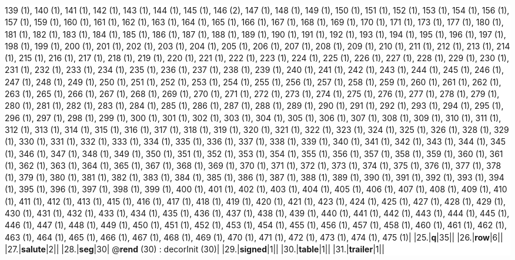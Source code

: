 139 (1), 140 (1), 141 (1), 142 (1), 143 (1), 144 (1), 145 (1), 146 (2), 147 (1), 148 (1), 149 (1), 150 (1), 151 (1), 152 (1), 153 (1), 154 (1), 156 (1), 157 (1), 159 (1), 160 (1), 161 (1), 162 (1), 163 (1), 164 (1), 165 (1), 166 (1), 167 (1), 168 (1), 169 (1), 170 (1), 171 (1), 173 (1), 177 (1), 180 (1), 181 (1), 182 (1), 183 (1), 184 (1), 185 (1), 186 (1), 187 (1), 188 (1), 189 (1), 190 (1), 191 (1), 192 (1), 193 (1), 194 (1), 195 (1), 196 (1), 197 (1), 198 (1), 199 (1), 200 (1), 201 (1), 202 (1), 203 (1), 204 (1), 205 (1), 206 (1), 207 (1), 208 (1), 209 (1), 210 (1), 211 (1), 212 (1), 213 (1), 214 (1), 215 (1), 216 (1), 217 (1), 218 (1), 219 (1), 220 (1), 221 (1), 222 (1), 223 (1), 224 (1), 225 (1), 226 (1), 227 (1), 228 (1), 229 (1), 230 (1), 231 (1), 232 (1), 233 (1), 234 (1), 235 (1), 236 (1), 237 (1), 238 (1), 239 (1), 240 (1), 241 (1), 242 (1), 243 (1), 244 (1), 245 (1), 246 (1), 247 (1), 248 (1), 249 (1), 250 (1), 251 (1), 252 (1), 253 (1), 254 (1), 255 (1), 256 (1), 257 (1), 258 (1), 259 (1), 260 (1), 261 (1), 262 (1), 263 (1), 265 (1), 266 (1), 267 (1), 268 (1), 269 (1), 270 (1), 271 (1), 272 (1), 273 (1), 274 (1), 275 (1), 276 (1), 277 (1), 278 (1), 279 (1), 280 (1), 281 (1), 282 (1), 283 (1), 284 (1), 285 (1), 286 (1), 287 (1), 288 (1), 289 (1), 290 (1), 291 (1), 292 (1), 293 (1), 294 (1), 295 (1), 296 (1), 297 (1), 298 (1), 299 (1), 300 (1), 301 (1), 302 (1), 303 (1), 304 (1), 305 (1), 306 (1), 307 (1), 308 (1), 309 (1), 310 (1), 311 (1), 312 (1), 313 (1), 314 (1), 315 (1), 316 (1), 317 (1), 318 (1), 319 (1), 320 (1), 321 (1), 322 (1), 323 (1), 324 (1), 325 (1), 326 (1), 328 (1), 329 (1), 330 (1), 331 (1), 332 (1), 333 (1), 334 (1), 335 (1), 336 (1), 337 (1), 338 (1), 339 (1), 340 (1), 341 (1), 342 (1), 343 (1), 344 (1), 345 (1), 346 (1), 347 (1), 348 (1), 349 (1), 350 (1), 351 (1), 352 (1), 353 (1), 354 (1), 355 (1), 356 (1), 357 (1), 358 (1), 359 (1), 360 (1), 361 (1), 362 (1), 363 (1), 364 (1), 365 (1), 367 (1), 368 (1), 369 (1), 370 (1), 371 (1), 372 (1), 373 (1), 374 (1), 375 (1), 376 (1), 377 (1), 378 (1), 379 (1), 380 (1), 381 (1), 382 (1), 383 (1), 384 (1), 385 (1), 386 (1), 387 (1), 388 (1), 389 (1), 390 (1), 391 (1), 392 (1), 393 (1), 394 (1), 395 (1), 396 (1), 397 (1), 398 (1), 399 (1), 400 (1), 401 (1), 402 (1), 403 (1), 404 (1), 405 (1), 406 (1), 407 (1), 408 (1), 409 (1), 410 (1), 411 (1), 412 (1), 413 (1), 415 (1), 416 (1), 417 (1), 418 (1), 419 (1), 420 (1), 421 (1), 423 (1), 424 (1), 425 (1), 427 (1), 428 (1), 429 (1), 430 (1), 431 (1), 432 (1), 433 (1), 434 (1), 435 (1), 436 (1), 437 (1), 438 (1), 439 (1), 440 (1), 441 (1), 442 (1), 443 (1), 444 (1), 445 (1), 446 (1), 447 (1), 448 (1), 449 (1), 450 (1), 451 (1), 452 (1), 453 (1), 454 (1), 455 (1), 456 (1), 457 (1), 458 (1), 460 (1), 461 (1), 462 (1), 463 (1), 464 (1), 465 (1), 466 (1), 467 (1), 468 (1), 469 (1), 470 (1), 471 (1), 472 (1), 473 (1), 474 (1), 475 (1)|
|25.|__q__|35||
|26.|__row__|6||
|27.|__salute__|2||
|28.|__seg__|30| @__rend__ (30) : decorInit (30)|
|29.|__signed__|1||
|30.|__table__|1||
|31.|__trailer__|1||
